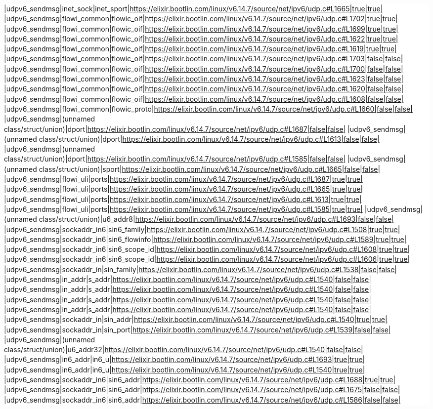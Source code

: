 |udpv6_sendmsg|inet_sock|inet_sport|https://elixir.bootlin.com/linux/v6.14.7/source/net/ipv6/udp.c#L1665|true|true|
|udpv6_sendmsg|flowi_common|flowic_oif|https://elixir.bootlin.com/linux/v6.14.7/source/net/ipv6/udp.c#L1702|true|true|
|udpv6_sendmsg|flowi_common|flowic_oif|https://elixir.bootlin.com/linux/v6.14.7/source/net/ipv6/udp.c#L1699|true|true|
|udpv6_sendmsg|flowi_common|flowic_oif|https://elixir.bootlin.com/linux/v6.14.7/source/net/ipv6/udp.c#L1622|true|true|
|udpv6_sendmsg|flowi_common|flowic_oif|https://elixir.bootlin.com/linux/v6.14.7/source/net/ipv6/udp.c#L1619|true|true|
|udpv6_sendmsg|flowi_common|flowic_oif|https://elixir.bootlin.com/linux/v6.14.7/source/net/ipv6/udp.c#L1703|false|false|
|udpv6_sendmsg|flowi_common|flowic_oif|https://elixir.bootlin.com/linux/v6.14.7/source/net/ipv6/udp.c#L1700|false|false|
|udpv6_sendmsg|flowi_common|flowic_oif|https://elixir.bootlin.com/linux/v6.14.7/source/net/ipv6/udp.c#L1623|false|false|
|udpv6_sendmsg|flowi_common|flowic_oif|https://elixir.bootlin.com/linux/v6.14.7/source/net/ipv6/udp.c#L1620|false|false|
|udpv6_sendmsg|flowi_common|flowic_oif|https://elixir.bootlin.com/linux/v6.14.7/source/net/ipv6/udp.c#L1608|false|false|
|udpv6_sendmsg|flowi_common|flowic_proto|https://elixir.bootlin.com/linux/v6.14.7/source/net/ipv6/udp.c#L1660|false|false|
|udpv6_sendmsg|(unnamed class/struct/union)|dport|https://elixir.bootlin.com/linux/v6.14.7/source/net/ipv6/udp.c#L1687|false|false|
|udpv6_sendmsg|(unnamed class/struct/union)|dport|https://elixir.bootlin.com/linux/v6.14.7/source/net/ipv6/udp.c#L1613|false|false|
|udpv6_sendmsg|(unnamed class/struct/union)|dport|https://elixir.bootlin.com/linux/v6.14.7/source/net/ipv6/udp.c#L1585|false|false|
|udpv6_sendmsg|(unnamed class/struct/union)|sport|https://elixir.bootlin.com/linux/v6.14.7/source/net/ipv6/udp.c#L1665|false|false|
|udpv6_sendmsg|flowi_uli|ports|https://elixir.bootlin.com/linux/v6.14.7/source/net/ipv6/udp.c#L1687|true|true|
|udpv6_sendmsg|flowi_uli|ports|https://elixir.bootlin.com/linux/v6.14.7/source/net/ipv6/udp.c#L1665|true|true|
|udpv6_sendmsg|flowi_uli|ports|https://elixir.bootlin.com/linux/v6.14.7/source/net/ipv6/udp.c#L1613|true|true|
|udpv6_sendmsg|flowi_uli|ports|https://elixir.bootlin.com/linux/v6.14.7/source/net/ipv6/udp.c#L1585|true|true|
|udpv6_sendmsg|(unnamed class/struct/union)|u6_addr8|https://elixir.bootlin.com/linux/v6.14.7/source/net/ipv6/udp.c#L1693|false|false|
|udpv6_sendmsg|sockaddr_in6|sin6_family|https://elixir.bootlin.com/linux/v6.14.7/source/net/ipv6/udp.c#L1508|true|true|
|udpv6_sendmsg|sockaddr_in6|sin6_flowinfo|https://elixir.bootlin.com/linux/v6.14.7/source/net/ipv6/udp.c#L1589|true|true|
|udpv6_sendmsg|sockaddr_in6|sin6_scope_id|https://elixir.bootlin.com/linux/v6.14.7/source/net/ipv6/udp.c#L1608|true|true|
|udpv6_sendmsg|sockaddr_in6|sin6_scope_id|https://elixir.bootlin.com/linux/v6.14.7/source/net/ipv6/udp.c#L1606|true|true|
|udpv6_sendmsg|sockaddr_in|sin_family|https://elixir.bootlin.com/linux/v6.14.7/source/net/ipv6/udp.c#L1538|false|false|
|udpv6_sendmsg|in_addr|s_addr|https://elixir.bootlin.com/linux/v6.14.7/source/net/ipv6/udp.c#L1540|false|false|
|udpv6_sendmsg|in_addr|s_addr|https://elixir.bootlin.com/linux/v6.14.7/source/net/ipv6/udp.c#L1540|false|false|
|udpv6_sendmsg|in_addr|s_addr|https://elixir.bootlin.com/linux/v6.14.7/source/net/ipv6/udp.c#L1540|false|false|
|udpv6_sendmsg|in_addr|s_addr|https://elixir.bootlin.com/linux/v6.14.7/source/net/ipv6/udp.c#L1540|false|false|
|udpv6_sendmsg|sockaddr_in|sin_addr|https://elixir.bootlin.com/linux/v6.14.7/source/net/ipv6/udp.c#L1540|true|true|
|udpv6_sendmsg|sockaddr_in|sin_port|https://elixir.bootlin.com/linux/v6.14.7/source/net/ipv6/udp.c#L1539|false|false|
|udpv6_sendmsg|(unnamed class/struct/union)|u6_addr32|https://elixir.bootlin.com/linux/v6.14.7/source/net/ipv6/udp.c#L1540|false|false|
|udpv6_sendmsg|in6_addr|in6_u|https://elixir.bootlin.com/linux/v6.14.7/source/net/ipv6/udp.c#L1693|true|true|
|udpv6_sendmsg|in6_addr|in6_u|https://elixir.bootlin.com/linux/v6.14.7/source/net/ipv6/udp.c#L1540|true|true|
|udpv6_sendmsg|sockaddr_in6|sin6_addr|https://elixir.bootlin.com/linux/v6.14.7/source/net/ipv6/udp.c#L1688|true|true|
|udpv6_sendmsg|sockaddr_in6|sin6_addr|https://elixir.bootlin.com/linux/v6.14.7/source/net/ipv6/udp.c#L1675|false|false|
|udpv6_sendmsg|sockaddr_in6|sin6_addr|https://elixir.bootlin.com/linux/v6.14.7/source/net/ipv6/udp.c#L1586|false|false|